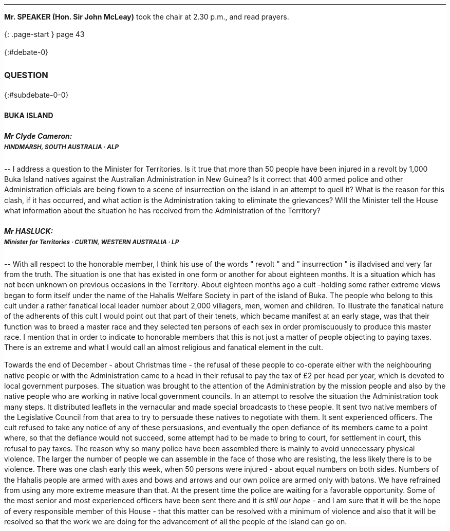 
----


 **Mr. SPEAKER (Hon. Sir John McLeay)** took the chair at 2.30 p.m., and read prayers. 

{: .page-start }
page 43

{:#debate-0}
### QUESTION

{:#subdebate-0-0}
#### BUKA ISLAND

##### Mr Clyde Cameron:<br><small class="text-muted">HINDMARSH, SOUTH AUSTRALIA &middot; ALP</small>

-- I address a question to the Minister for Territories. Is it true that more than 50 people have been injured in a revolt by 1,000 Buka Island natives against the Australian Administration in New Guinea? Is it correct that 400 armed police and other Administration officials are being flown to a scene of insurrection on the island in an attempt to quell it? What is the reason for this clash, if it has occurred, and what action is the Administration taking to eliminate the grievances? Will the Minister tell the House what information about the situation he has received from the Administration of the Territory? 

##### Mr HASLUCK:<br><small class="text-muted">Minister for Territories &middot; CURTIN, WESTERN AUSTRALIA &middot; LP</small>

--  With all respect to the honorable member, I think his use of the words " revolt " and " insurrection " is illadvised and very far from the truth. The situation is one that has existed in one form or another for about eighteen months. It is a situation which has not been unknown on previous occasions in the Territory. About eighteen months ago a cult -holding some rather extreme views began to form itself under the name of the Hahalis Welfare Society in part of the island of Buka. The people who belong to this cult under a rather fanatical local leader number about 2,000 villagers, men, women and children. To illustrate the fanatical nature of the adherents of this cult I would point out that part of their tenets, which became manifest at an early stage, was that their function was to breed a master race and they selected ten persons of each sex in order promiscuously to produce this master race. I mention that in order to indicate to honorable members that this is not just a matter of people objecting to paying taxes. There is an extreme and what I would call an almost religious and fanatical element in the cult. 

Towards the end of December - about Christmas time - the refusal of these people to co-operate either with the neighbouring native people or with the Administration came to a head in their refusal to pay the tax of £2 per head per year, which is devoted to local government purposes. The situation was brought to the attention of the Administration by the mission people and also by the native people who are working in native local government councils. In an attempt to resolve the situation the Administration took many steps. It distributed leaflets in the vernacular and made special broadcasts to these people. It sent two native members of the Legislative Council from that area to try to persuade these natives to negotiate with them. It sent experienced officers. The cult refused to take any notice of any of these persuasions, and eventually the open defiance of its members came to a point where, so that the defiance would not succeed, some attempt had to be made to bring to court, for settlement in court, this refusal to pay taxes. The reason why so many police have been assembled there is mainly to avoid unnecessary physical violence. The larger the number of people we can assemble in the face of those who are resisting, the less likely there is to be violence. There was one clash early this week, when 50 persons were injured - about equal numbers on both sides. Numbers of the Hahalis people are armed with axes and bows and arrows and our own police are armed only with batons. We have refrained from using any more extreme measure than that. At the present time the police are waiting for a favorable opportunity. Some of the most senior and most experienced officers have been sent there and it  *is still our hope -*  and I am sure that it will be the hope of every responsible member of this House - that this matter can be resolved with a minimum of violence and also that it will be resolved so that the work we are doing for the advancement of all the people of the island can go on. 
